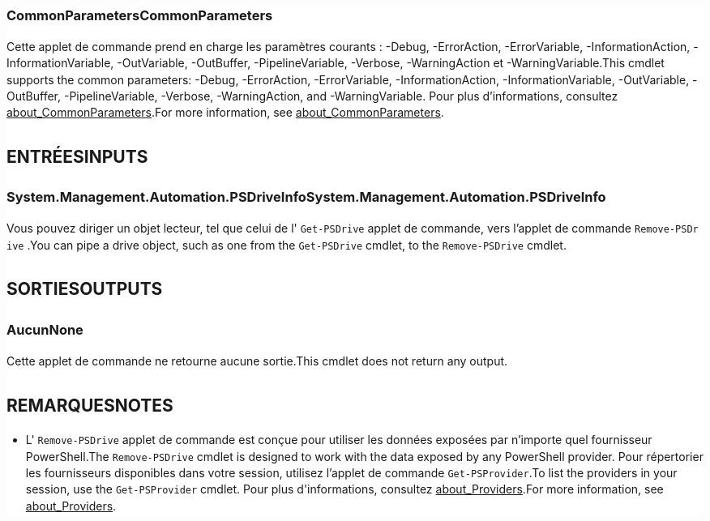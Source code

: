 ### <span data-ttu-id="32875-147">CommonParameters</span><span class="sxs-lookup"><span data-stu-id="32875-147">CommonParameters</span></span>

<span data-ttu-id="32875-148">Cette applet de commande prend en charge les paramètres courants : -Debug, -ErrorAction, -ErrorVariable, -InformationAction, -InformationVariable, -OutVariable, -OutBuffer, -PipelineVariable, -Verbose, -WarningAction et -WarningVariable.</span><span class="sxs-lookup"><span data-stu-id="32875-148">This cmdlet supports the common parameters: -Debug, -ErrorAction, -ErrorVariable, -InformationAction, -InformationVariable, -OutVariable, -OutBuffer, -PipelineVariable, -Verbose, -WarningAction, and -WarningVariable.</span></span> <span data-ttu-id="32875-149">Pour plus d’informations, consultez [about_CommonParameters](../Microsoft.PowerShell.Core/About/about_CommonParameters.md).</span><span class="sxs-lookup"><span data-stu-id="32875-149">For more information, see [about_CommonParameters](../Microsoft.PowerShell.Core/About/about_CommonParameters.md).</span></span>

## <span data-ttu-id="32875-150">ENTRÉES</span><span class="sxs-lookup"><span data-stu-id="32875-150">INPUTS</span></span>

### <span data-ttu-id="32875-151">System.Management.Automation.PSDriveInfo</span><span class="sxs-lookup"><span data-stu-id="32875-151">System.Management.Automation.PSDriveInfo</span></span>

<span data-ttu-id="32875-152">Vous pouvez diriger un objet lecteur, tel que celui de l' `Get-PSDrive` applet de commande, vers l’applet de commande `Remove-PSDrive` .</span><span class="sxs-lookup"><span data-stu-id="32875-152">You can pipe a drive object, such as one from the `Get-PSDrive` cmdlet, to the `Remove-PSDrive` cmdlet.</span></span>

## <span data-ttu-id="32875-153">SORTIES</span><span class="sxs-lookup"><span data-stu-id="32875-153">OUTPUTS</span></span>

### <span data-ttu-id="32875-154">Aucun</span><span class="sxs-lookup"><span data-stu-id="32875-154">None</span></span>

<span data-ttu-id="32875-155">Cette applet de commande ne retourne aucune sortie.</span><span class="sxs-lookup"><span data-stu-id="32875-155">This cmdlet does not return any output.</span></span>

## <span data-ttu-id="32875-156">REMARQUES</span><span class="sxs-lookup"><span data-stu-id="32875-156">NOTES</span></span>

- <span data-ttu-id="32875-157">L' `Remove-PSDrive` applet de commande est conçue pour utiliser les données exposées par n’importe quel fournisseur PowerShell.</span><span class="sxs-lookup"><span data-stu-id="32875-157">The `Remove-PSDrive` cmdlet is designed to work with the data exposed by any PowerShell provider.</span></span> <span data-ttu-id="32875-158">Pour répertorier les fournisseurs disponibles dans votre session, utilisez l’applet de commande `Get-PSProvider`.</span><span class="sxs-lookup"><span data-stu-id="32875-158">To list the providers in your session, use the `Get-PSProvider` cmdlet.</span></span> <span data-ttu-id="32875-159">Pour plus d'informations, consultez [about_Providers](../Microsoft.PowerShell.Core/About/about_Providers.md).</span><span class="sxs-lookup"><span data-stu-id="32875-159">For more information, see [about_Providers](../Microsoft.PowerShell.Core/About/about_Providers.md).</span></span>
